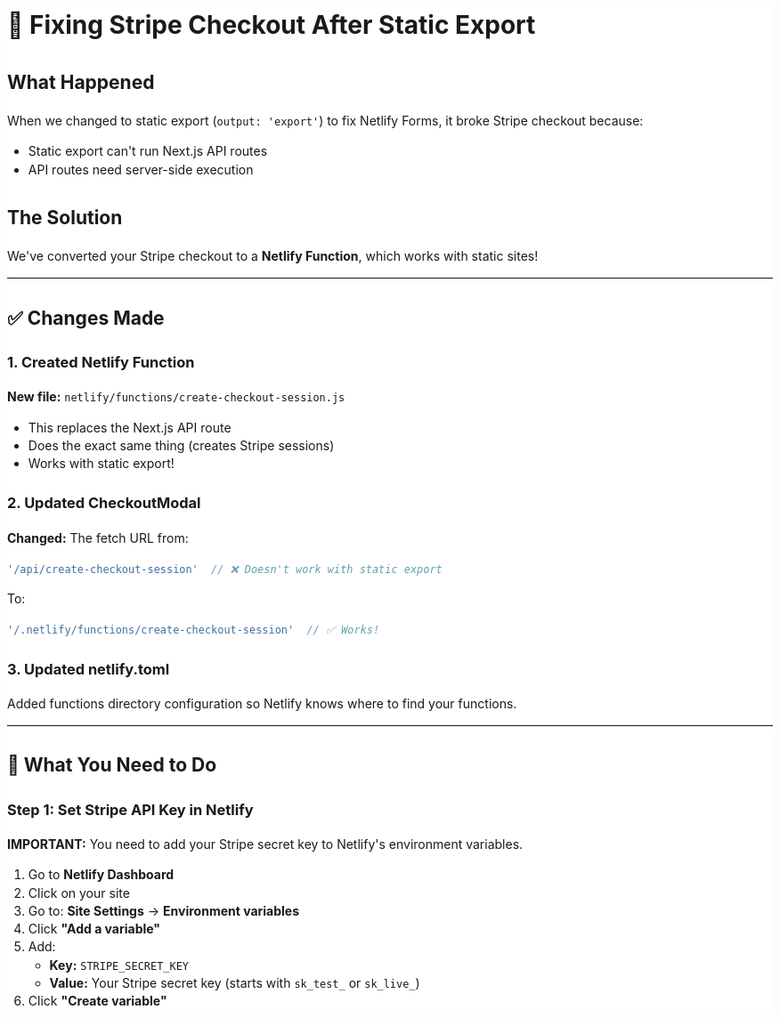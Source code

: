 # 🔧 Fixing Stripe Checkout After Static Export

## What Happened

When we changed to static export (`output: 'export'`) to fix Netlify Forms, it broke Stripe checkout because:
- Static export can't run Next.js API routes
- API routes need server-side execution

## The Solution

We've converted your Stripe checkout to a **Netlify Function**, which works with static sites!

---

## ✅ Changes Made

### 1. Created Netlify Function
**New file:** `netlify/functions/create-checkout-session.js`
- This replaces the Next.js API route
- Does the exact same thing (creates Stripe sessions)
- Works with static export!

### 2. Updated CheckoutModal
**Changed:** The fetch URL from:
```javascript
'/api/create-checkout-session'  // ❌ Doesn't work with static export
```
To:
```javascript
'/.netlify/functions/create-checkout-session'  // ✅ Works!
```

### 3. Updated netlify.toml
Added functions directory configuration so Netlify knows where to find your functions.

---

## 🚀 What You Need to Do

### Step 1: Set Stripe API Key in Netlify

**IMPORTANT:** You need to add your Stripe secret key to Netlify's environment variables.

1. Go to **Netlify Dashboard**
2. Click on your site
3. Go to: **Site Settings** → **Environment variables**
4. Click **"Add a variable"**
5. Add:
   - **Key:** `STRIPE_SECRET_KEY`
   - **Value:** Your Stripe secret key (starts with `sk_test_` or `sk_live_`)
6. Click **"Create variable"**
